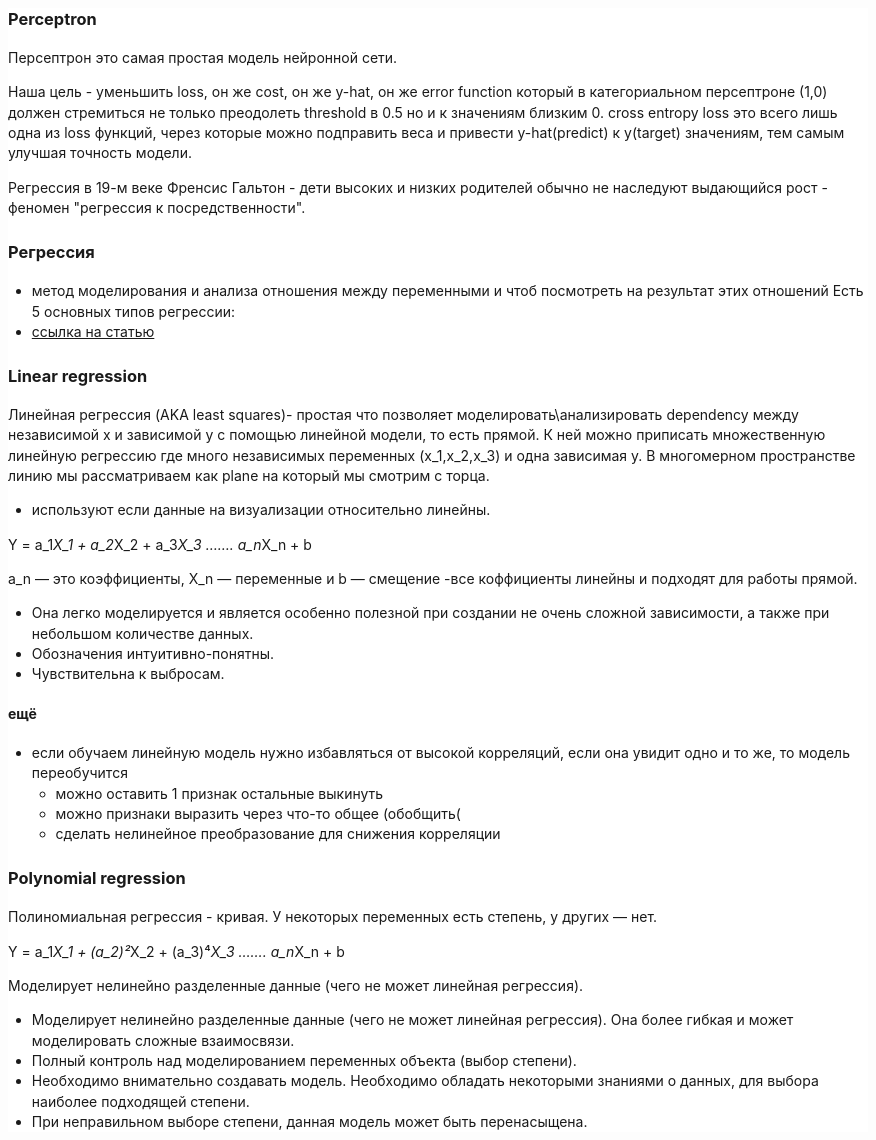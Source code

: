 ### Perceptron
Персептрон это самая простая модель нейронной сети. 

Наша цель - уменьшить loss, он же cost, он же у-hat, он же error function который в категориальном персептроне (1,0) должен стремиться не только преодолеть threshold в 0.5 но и к значениям близким 0. cross entropy loss это всего лишь одна из loss функций, через которые можно подправить веса и привести y-hat(predict) к y(target) значениям, тем самым улучшая точность модели. 

Регрессия в 19-м веке Френсис Гальтон - дети высоких и низких родителей обычно не наследуют выдающийся рост - феномен "регрессия к посредственности".





### Регрессия
* метод моделирования и анализа отношения между переменными и чтоб посмотреть на результат этих отношений
Есть 5 основных типов регрессии:
* [ссылка на статью](https://medium.com/nuances-of-programming/5-%D0%B2%D0%B8%D0%B4%D0%BE%D0%B2-%D1%80%D0%B5%D0%B3%D1%80%D0%B5%D1%81%D1%81%D0%B8%D0%B8-%D0%B8-%D0%B8%D1%85-%D1%81%D0%B2%D0%BE%D0%B9%D1%81%D1%82%D0%B2%D0%B0-f1bb867aebcb)

### Linear regression
Линейная регрессия (AKA least squares)- простая что позволяет моделировать\анализировать dependency между независимой х и зависимой у с помощью линейной модели, то есть прямой. К ней можно приписать множественную линейную регрессию где много независимых переменных (x_1,x_2,x_3) и одна зависимая у. В многомерном пространстве линию мы рассматриваем как plane на который мы смотрим с торца.
  * используют если данные на визуализации относительно линейны.

Y = a_1*X_1 + a_2*X_2 + a_3*X_3 ……. a_n*X_n + b

a_n — это коэффициенты, X_n — переменные и b — смещение
-все коффициенты линейны и подходят для работы прямой.

* Она легко моделируется и является особенно полезной при создании не очень сложной зависимости, а также при небольшом количестве данных.
* Обозначения интуитивно-понятны.
* Чувствительна к выбросам.

#### ещё
* если обучаем линейную модель нужно избавляться от высокой корреляций, если она увидит одно и то же, то модель переобучится
  * можно оставить 1 признак остальные выкинуть
  * можно признаки выразить через что-то общее (обобщить(
  * сделать нелинейное преобразование для снижения корреляции

### Polynomial regression
Полиномиальная регрессия - кривая. У некоторых переменных есть степень, у других — нет. 

Y = a_1*X_1 + (a_2)²*X_2 + (a_3)⁴*X_3 ……. a_n*X_n + b

Моделирует нелинейно разделенные данные (чего не может линейная регрессия). 

* Моделирует нелинейно разделенные данные (чего не может линейная регрессия). Она более гибкая и может моделировать сложные взаимосвязи.
* Полный контроль над моделированием переменных объекта (выбор степени).
* Необходимо внимательно создавать модель. Необходимо обладать некоторыми знаниями о данных, для выбора наиболее подходящей степени.
* При неправильном выборе степени, данная модель может быть перенасыщена.
